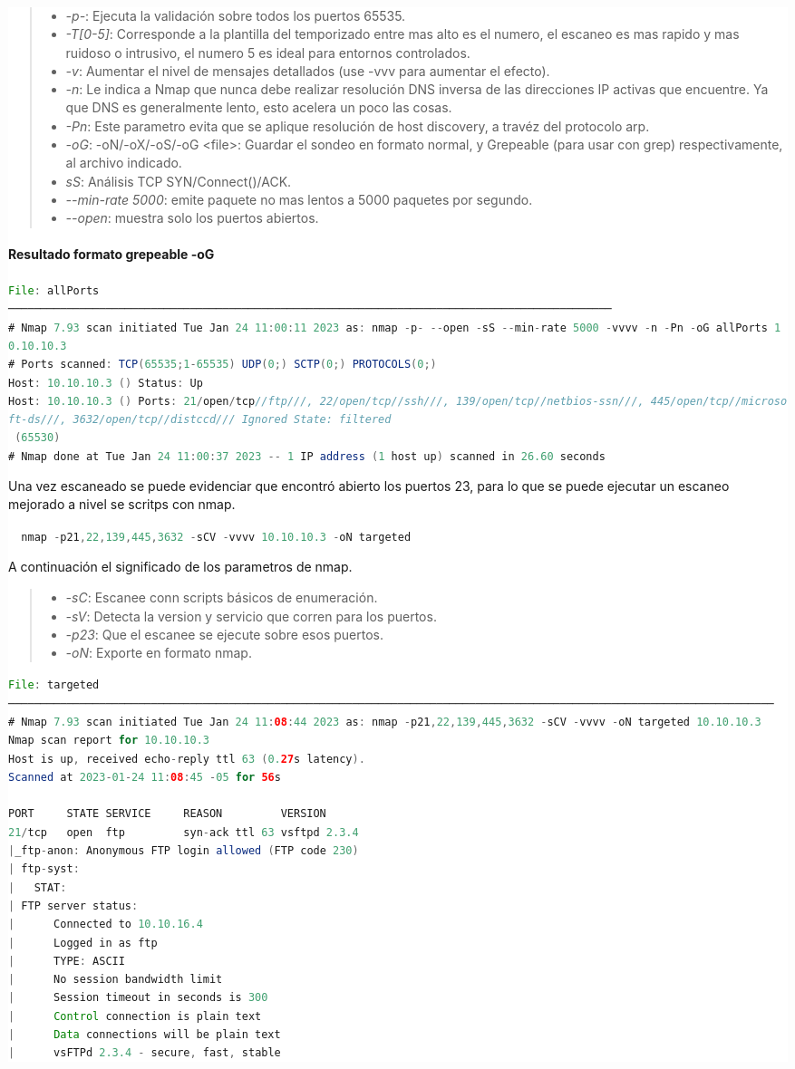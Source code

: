 >* *_-p-_*: Ejecuta la validación sobre todos los puertos 65535.
>* *_-T[0-5]_*: Corresponde a la plantilla del temporizado entre mas alto es el numero, el escaneo es mas rapido y mas ruidoso o intrusivo, el numero 5 es ideal para entornos controlados.
>* *_-v_*: Aumentar el nivel de mensajes detallados (use -vvv para aumentar el efecto).
>* *_-n_*: Le indica a Nmap que nunca debe realizar resolución DNS inversa de las direcciones IP activas que encuentre. Ya que DNS es generalmente lento, esto acelera un poco las cosas.
> * *_-Pn_*: Este parametro evita que se aplique resolución de host discovery, a travéz del protocolo arp.
> * *_-oG_*: -oN/-oX/-oS/-oG \<file>: Guardar el sondeo en formato normal, y Grepeable (para usar con grep) respectivamente, al archivo indicado.
> * *_sS_*: Análisis TCP SYN/Connect()/ACK.
> * *_--min-rate 5000_*: emite paquete no mas lentos a 5000 paquetes por segundo.
> * *_--open_*: muestra solo los puertos abiertos.

#### Resultado formato grepeable -oG

```java
File: allPorts
─────────────────────────────────────────────────────────────────────────────────────────────
# Nmap 7.93 scan initiated Tue Jan 24 11:00:11 2023 as: nmap -p- --open -sS --min-rate 5000 -vvvv -n -Pn -oG allPorts 10.10.10.3
# Ports scanned: TCP(65535;1-65535) UDP(0;) SCTP(0;) PROTOCOLS(0;)
Host: 10.10.10.3 () Status: Up
Host: 10.10.10.3 () Ports: 21/open/tcp//ftp///, 22/open/tcp//ssh///, 139/open/tcp//netbios-ssn///, 445/open/tcp//microsoft-ds///, 3632/open/tcp//distccd/// Ignored State: filtered
 (65530)
# Nmap done at Tue Jan 24 11:00:37 2023 -- 1 IP address (1 host up) scanned in 26.60 seconds

```
Una vez escaneado se puede evidenciar que encontró abierto los puertos 23, para lo que se puede ejecutar un escaneo mejorado a nivel se scritps con nmap.

```java
  nmap -p21,22,139,445,3632 -sCV -vvvv 10.10.10.3 -oN targeted
```

A continuación el significado de los parametros de nmap.

>* *_-sC_*: Escanee conn scripts básicos de enumeración.
>* *_-sV_*: Detecta la version y servicio que corren para los puertos.
>* *_-p23_*: Que el escanee se ejecute sobre esos puertos.
>* *_-oN_*: Exporte en formato nmap.

```java
File: targeted
──────────────────────────────────────────────────────────────────────────────────────────────────────────────────────
# Nmap 7.93 scan initiated Tue Jan 24 11:08:44 2023 as: nmap -p21,22,139,445,3632 -sCV -vvvv -oN targeted 10.10.10.3
Nmap scan report for 10.10.10.3
Host is up, received echo-reply ttl 63 (0.27s latency).
Scanned at 2023-01-24 11:08:45 -05 for 56s

PORT     STATE SERVICE     REASON         VERSION
21/tcp   open  ftp         syn-ack ttl 63 vsftpd 2.3.4
|_ftp-anon: Anonymous FTP login allowed (FTP code 230)
| ftp-syst: 
|   STAT: 
| FTP server status:
|      Connected to 10.10.16.4
|      Logged in as ftp
|      TYPE: ASCII
|      No session bandwidth limit
|      Session timeout in seconds is 300
|      Control connection is plain text
|      Data connections will be plain text
|      vsFTPd 2.3.4 - secure, fast, stable
```
